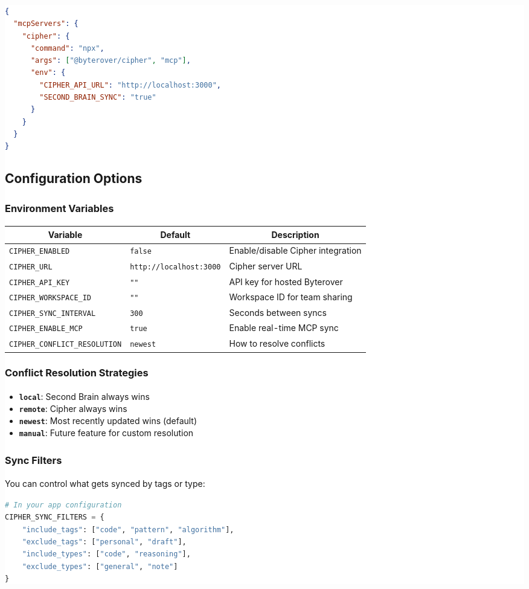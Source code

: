 ```json
{
  "mcpServers": {
    "cipher": {
      "command": "npx",
      "args": ["@byterover/cipher", "mcp"],
      "env": {
        "CIPHER_API_URL": "http://localhost:3000",
        "SECOND_BRAIN_SYNC": "true"
      }
    }
  }
}
```

## Configuration Options

### Environment Variables

| Variable | Default | Description |
|----------|---------|-------------|
| `CIPHER_ENABLED` | `false` | Enable/disable Cipher integration |
| `CIPHER_URL` | `http://localhost:3000` | Cipher server URL |
| `CIPHER_API_KEY` | `""` | API key for hosted Byterover |
| `CIPHER_WORKSPACE_ID` | `""` | Workspace ID for team sharing |
| `CIPHER_SYNC_INTERVAL` | `300` | Seconds between syncs |
| `CIPHER_ENABLE_MCP` | `true` | Enable real-time MCP sync |
| `CIPHER_CONFLICT_RESOLUTION` | `newest` | How to resolve conflicts |

### Conflict Resolution Strategies

- **`local`**: Second Brain always wins
- **`remote`**: Cipher always wins  
- **`newest`**: Most recently updated wins (default)
- **`manual`**: Future feature for custom resolution

### Sync Filters

You can control what gets synced by tags or type:

```python
# In your app configuration
CIPHER_SYNC_FILTERS = {
    "include_tags": ["code", "pattern", "algorithm"],
    "exclude_tags": ["personal", "draft"],
    "include_types": ["code", "reasoning"],
    "exclude_types": ["general", "note"]
}
```

